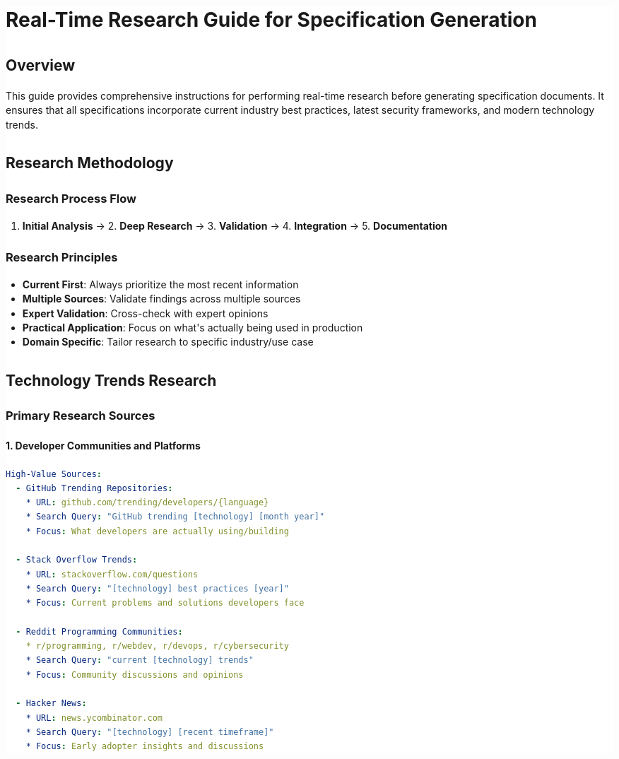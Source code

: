 # Real-Time Research Guide for Specification Generation

## Overview

This guide provides comprehensive instructions for performing real-time research before generating specification documents. It ensures that all specifications incorporate current industry best practices, latest security frameworks, and modern technology trends.

## Research Methodology

### Research Process Flow
1. **Initial Analysis** → 2. **Deep Research** → 3. **Validation** → 4. **Integration** → 5. **Documentation**

### Research Principles
- **Current First**: Always prioritize the most recent information
- **Multiple Sources**: Validate findings across multiple sources
- **Expert Validation**: Cross-check with expert opinions
- **Practical Application**: Focus on what's actually being used in production
- **Domain Specific**: Tailor research to specific industry/use case

## Technology Trends Research

### Primary Research Sources

#### 1. Developer Communities and Platforms
```yaml
High-Value Sources:
  - GitHub Trending Repositories:
    * URL: github.com/trending/developers/{language}
    * Search Query: "GitHub trending [technology] [month year]"
    * Focus: What developers are actually using/building

  - Stack Overflow Trends:
    * URL: stackoverflow.com/questions
    * Search Query: "[technology] best practices [year]"
    * Focus: Current problems and solutions developers face

  - Reddit Programming Communities:
    * r/programming, r/webdev, r/devops, r/cybersecurity
    * Search Query: "current [technology] trends"
    * Focus: Community discussions and opinions

  - Hacker News:
    * URL: news.ycombinator.com
    * Search Query: "[technology] [recent timeframe]"
    * Focus: Early adopter insights and discussions
```
